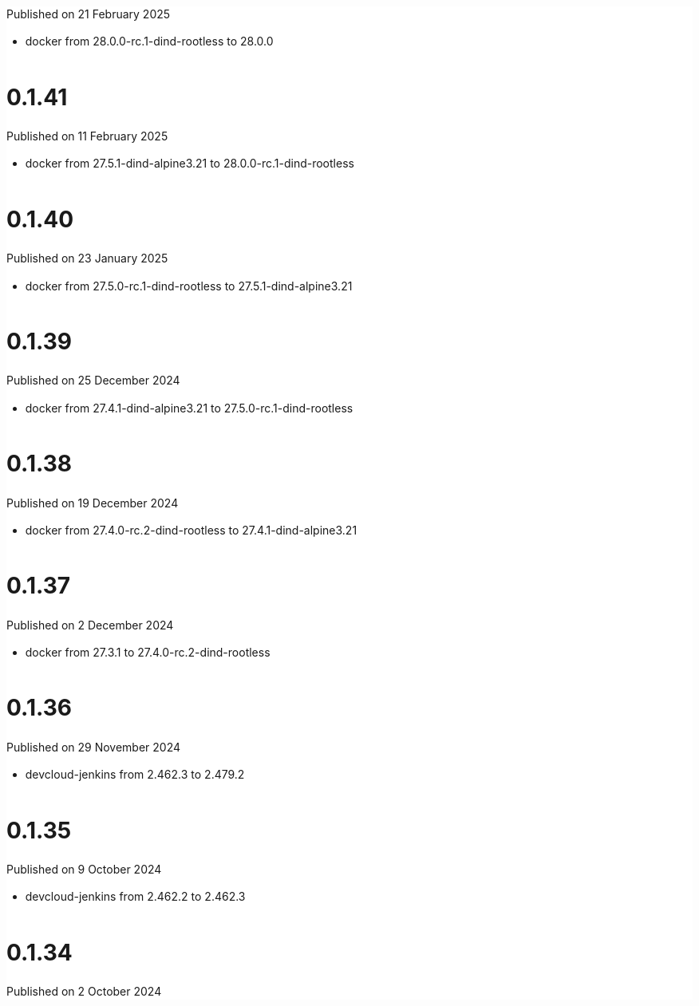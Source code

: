 Published on 21 February 2025

- docker from 28.0.0-rc.1-dind-rootless to 28.0.0

# 0.1.41

Published on 11 February 2025

- docker from 27.5.1-dind-alpine3.21 to 28.0.0-rc.1-dind-rootless

# 0.1.40

Published on 23 January 2025

- docker from 27.5.0-rc.1-dind-rootless to 27.5.1-dind-alpine3.21

# 0.1.39

Published on 25 December 2024

- docker from 27.4.1-dind-alpine3.21 to 27.5.0-rc.1-dind-rootless

# 0.1.38

Published on 19 December 2024

- docker from 27.4.0-rc.2-dind-rootless to 27.4.1-dind-alpine3.21

# 0.1.37

Published on 2 December 2024

- docker from 27.3.1 to 27.4.0-rc.2-dind-rootless

# 0.1.36

Published on 29 November 2024

- devcloud-jenkins from 2.462.3 to 2.479.2

# 0.1.35

Published on 9 October 2024

- devcloud-jenkins from 2.462.2 to 2.462.3

# 0.1.34

Published on 2 October 2024
